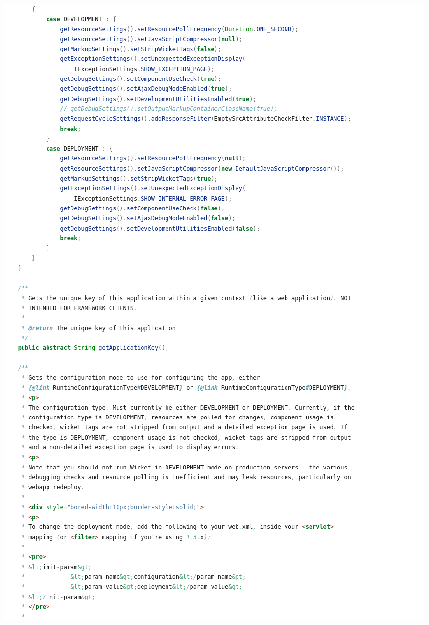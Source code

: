 ```java
		{
			case DEVELOPMENT : {
				getResourceSettings().setResourcePollFrequency(Duration.ONE_SECOND);
				getResourceSettings().setJavaScriptCompressor(null);
				getMarkupSettings().setStripWicketTags(false);
				getExceptionSettings().setUnexpectedExceptionDisplay(
					IExceptionSettings.SHOW_EXCEPTION_PAGE);
				getDebugSettings().setComponentUseCheck(true);
				getDebugSettings().setAjaxDebugModeEnabled(true);
				getDebugSettings().setDevelopmentUtilitiesEnabled(true);
				// getDebugSettings().setOutputMarkupContainerClassName(true);
				getRequestCycleSettings().addResponseFilter(EmptySrcAttributeCheckFilter.INSTANCE);
				break;
			}
			case DEPLOYMENT : {
				getResourceSettings().setResourcePollFrequency(null);
				getResourceSettings().setJavaScriptCompressor(new DefaultJavaScriptCompressor());
				getMarkupSettings().setStripWicketTags(true);
				getExceptionSettings().setUnexpectedExceptionDisplay(
					IExceptionSettings.SHOW_INTERNAL_ERROR_PAGE);
				getDebugSettings().setComponentUseCheck(false);
				getDebugSettings().setAjaxDebugModeEnabled(false);
				getDebugSettings().setDevelopmentUtilitiesEnabled(false);
				break;
			}
		}
	}

	/**
	 * Gets the unique key of this application within a given context (like a web application). NOT
	 * INTENDED FOR FRAMEWORK CLIENTS.
	 * 
	 * @return The unique key of this application
	 */
	public abstract String getApplicationKey();

	/**
	 * Gets the configuration mode to use for configuring the app, either
	 * {@link RuntimeConfigurationType#DEVELOPMENT} or {@link RuntimeConfigurationType#DEPLOYMENT}.
	 * <p>
	 * The configuration type. Must currently be either DEVELOPMENT or DEPLOYMENT. Currently, if the
	 * configuration type is DEVELOPMENT, resources are polled for changes, component usage is
	 * checked, wicket tags are not stripped from output and a detailed exception page is used. If
	 * the type is DEPLOYMENT, component usage is not checked, wicket tags are stripped from output
	 * and a non-detailed exception page is used to display errors.
	 * <p>
	 * Note that you should not run Wicket in DEVELOPMENT mode on production servers - the various
	 * debugging checks and resource polling is inefficient and may leak resources, particularly on
	 * webapp redeploy.
	 * 
	 * <div style="bored-width:10px;border-style:solid;">
	 * <p>
	 * To change the deployment mode, add the following to your web.xml, inside your <servlet>
	 * mapping (or <filter> mapping if you're using 1.3.x):
	 * 
	 * <pre>
	 * &lt;init-param&gt;
	 *             &lt;param-name&gt;configuration&lt;/param-name&gt;
	 *             &lt;param-value&gt;deployment&lt;/param-value&gt;
	 * &lt;/init-param&gt;
	 * </pre>
	 * 
```